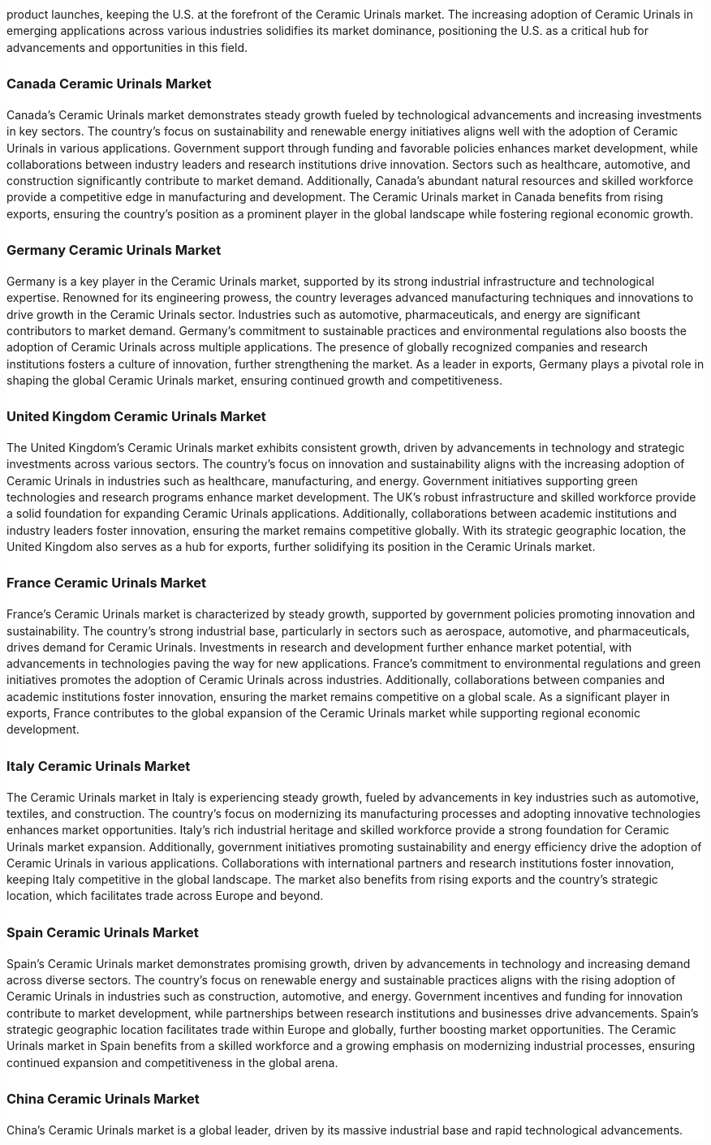product launches, keeping the U.S. at the forefront of the Ceramic Urinals market. The increasing adoption of Ceramic Urinals in emerging applications across various industries solidifies its market dominance, positioning the U.S. as a critical hub for advancements and opportunities in this field.</p><h3>Canada Ceramic Urinals Market</h3><p>Canada&rsquo;s Ceramic Urinals market demonstrates steady growth fueled by technological advancements and increasing investments in key sectors. The country&rsquo;s focus on sustainability and renewable energy initiatives aligns well with the adoption of Ceramic Urinals in various applications. Government support through funding and favorable policies enhances market development, while collaborations between industry leaders and research institutions drive innovation. Sectors such as healthcare, automotive, and construction significantly contribute to market demand. Additionally, Canada&rsquo;s abundant natural resources and skilled workforce provide a competitive edge in manufacturing and development. The Ceramic Urinals market in Canada benefits from rising exports, ensuring the country&rsquo;s position as a prominent player in the global landscape while fostering regional economic growth.</p><h3>Germany Ceramic Urinals Market</h3><p>Germany is a key player in the Ceramic Urinals market, supported by its strong industrial infrastructure and technological expertise. Renowned for its engineering prowess, the country leverages advanced manufacturing techniques and innovations to drive growth in the Ceramic Urinals sector. Industries such as automotive, pharmaceuticals, and energy are significant contributors to market demand. Germany&rsquo;s commitment to sustainable practices and environmental regulations also boosts the adoption of Ceramic Urinals across multiple applications. The presence of globally recognized companies and research institutions fosters a culture of innovation, further strengthening the market. As a leader in exports, Germany plays a pivotal role in shaping the global Ceramic Urinals market, ensuring continued growth and competitiveness.</p><h3>United Kingdom Ceramic Urinals Market</h3><p>The United Kingdom&rsquo;s Ceramic Urinals market exhibits consistent growth, driven by advancements in technology and strategic investments across various sectors. The country&rsquo;s focus on innovation and sustainability aligns with the increasing adoption of Ceramic Urinals in industries such as healthcare, manufacturing, and energy. Government initiatives supporting green technologies and research programs enhance market development. The UK&rsquo;s robust infrastructure and skilled workforce provide a solid foundation for expanding Ceramic Urinals applications. Additionally, collaborations between academic institutions and industry leaders foster innovation, ensuring the market remains competitive globally. With its strategic geographic location, the United Kingdom also serves as a hub for exports, further solidifying its position in the Ceramic Urinals market.</p><h3>France Ceramic Urinals Market</h3><p>France&rsquo;s Ceramic Urinals market is characterized by steady growth, supported by government policies promoting innovation and sustainability. The country&rsquo;s strong industrial base, particularly in sectors such as aerospace, automotive, and pharmaceuticals, drives demand for Ceramic Urinals. Investments in research and development further enhance market potential, with advancements in technologies paving the way for new applications. France&rsquo;s commitment to environmental regulations and green initiatives promotes the adoption of Ceramic Urinals across industries. Additionally, collaborations between companies and academic institutions foster innovation, ensuring the market remains competitive on a global scale. As a significant player in exports, France contributes to the global expansion of the Ceramic Urinals market while supporting regional economic development.</p><h3>Italy Ceramic Urinals Market</h3><p>The Ceramic Urinals market in Italy is experiencing steady growth, fueled by advancements in key industries such as automotive, textiles, and construction. The country&rsquo;s focus on modernizing its manufacturing processes and adopting innovative technologies enhances market opportunities. Italy&rsquo;s rich industrial heritage and skilled workforce provide a strong foundation for Ceramic Urinals market expansion. Additionally, government initiatives promoting sustainability and energy efficiency drive the adoption of Ceramic Urinals in various applications. Collaborations with international partners and research institutions foster innovation, keeping Italy competitive in the global landscape. The market also benefits from rising exports and the country&rsquo;s strategic location, which facilitates trade across Europe and beyond.</p><h3>Spain Ceramic Urinals Market</h3><p>Spain&rsquo;s Ceramic Urinals market demonstrates promising growth, driven by advancements in technology and increasing demand across diverse sectors. The country&rsquo;s focus on renewable energy and sustainable practices aligns with the rising adoption of Ceramic Urinals in industries such as construction, automotive, and energy. Government incentives and funding for innovation contribute to market development, while partnerships between research institutions and businesses drive advancements. Spain&rsquo;s strategic geographic location facilitates trade within Europe and globally, further boosting market opportunities. The Ceramic Urinals market in Spain benefits from a skilled workforce and a growing emphasis on modernizing industrial processes, ensuring continued expansion and competitiveness in the global arena.</p><h3>China Ceramic Urinals Market</h3><p>China&rsquo;s Ceramic Urinals market is a global leader, driven by its massive industrial base and rapid technological advancements.
